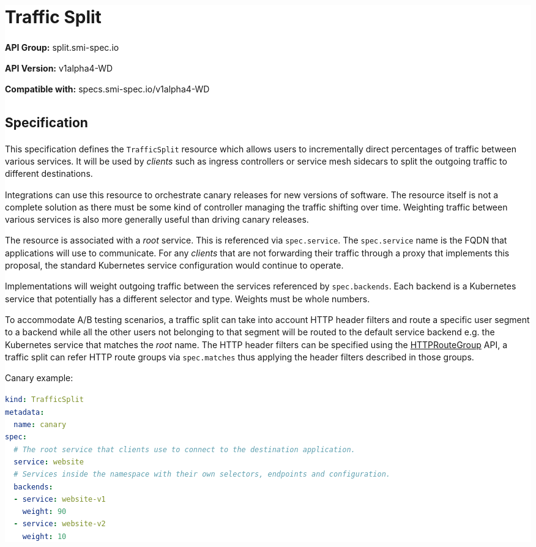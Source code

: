 # Traffic Split

**API Group:** split.smi-spec.io

**API Version:** v1alpha4-WD

**Compatible with:** specs.smi-spec.io/v1alpha4-WD

## Specification

This specification defines the `TrafficSplit` resource which allows users
to incrementally direct percentages of traffic between various services.
It will be used by *clients* such as ingress controllers or service mesh
sidecars to split the outgoing traffic to different destinations.

Integrations can use this resource to orchestrate canary releases for new
versions of software. The resource itself is not a complete solution as there
must be some kind of controller managing the traffic shifting over time.
Weighting traffic between various services is also more generally useful than
driving canary releases.

The resource is associated with a *root* service. This is referenced via
`spec.service`. The `spec.service` name is the FQDN that applications will use
to communicate. For any *clients* that are not forwarding their traffic through
a proxy that implements this proposal, the standard Kubernetes service
configuration would continue to operate.

Implementations will weight outgoing traffic between the services referenced by
`spec.backends`. Each backend is a Kubernetes service that potentially has a
different selector and type. Weights must be whole numbers.

To accommodate A/B testing scenarios, a traffic split can take into account
HTTP header filters and route a specific user segment to a backend while
all the other users not belonging to that segment will be routed to the
default service backend e.g. the Kubernetes service that matches
the *root* name. The HTTP header filters can be specified using the
[HTTPRouteGroup](/apis/traffic-specs/v1alpha3/traffic-specs.md) API, a
traffic split can refer HTTP route groups via `spec.matches` thus
applying the header filters described in those groups.

Canary example:

```yaml
kind: TrafficSplit
metadata:
  name: canary
spec:
  # The root service that clients use to connect to the destination application.
  service: website
  # Services inside the namespace with their own selectors, endpoints and configuration.
  backends:
  - service: website-v1
    weight: 90
  - service: website-v2
    weight: 10
```
